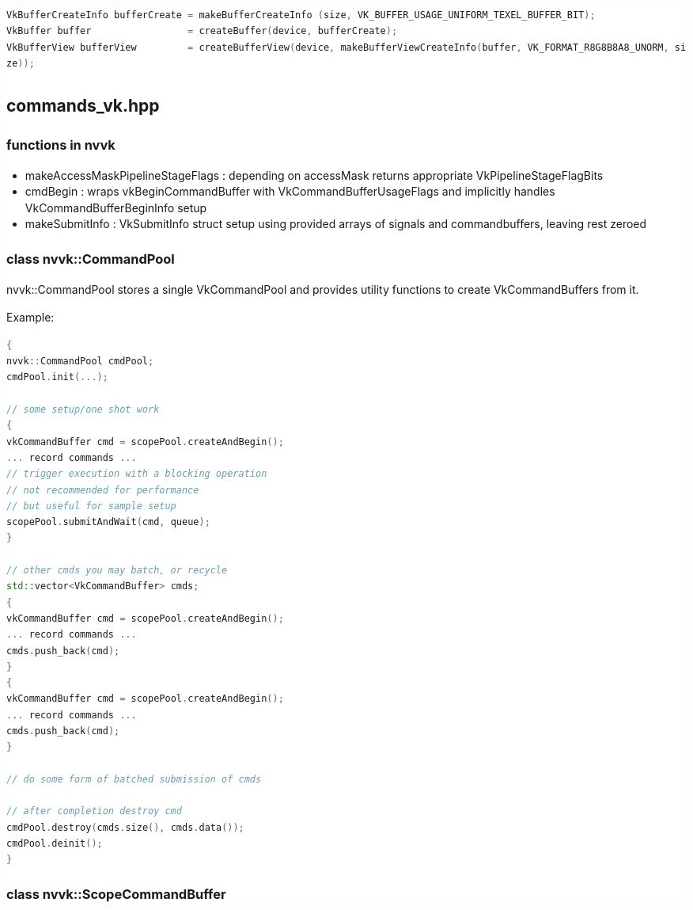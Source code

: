 ```cpp
VkBufferCreateInfo bufferCreate = makeBufferCreateInfo (size, VK_BUFFER_USAGE_UNIFORM_TEXEL_BUFFER_BIT);
VkBuffer buffer                 = createBuffer(device, bufferCreate);
VkBufferView bufferView         = createBufferView(device, makeBufferViewCreateInfo(buffer, VK_FORMAT_R8G8B8A8_UNORM, size));
```

## commands_vk.hpp
### functions in nvvk


- makeAccessMaskPipelineStageFlags : depending on accessMask returns appropriate VkPipelineStageFlagBits
- cmdBegin : wraps vkBeginCommandBuffer with VkCommandBufferUsageFlags and implicitly handles VkCommandBufferBeginInfo setup
- makeSubmitInfo : VkSubmitInfo struct setup using provided arrays of signals and commandbuffers, leaving rest zeroed
### class nvvk::CommandPool


nvvk::CommandPool stores a single VkCommandPool and provides utility functions
to create VkCommandBuffers from it.

Example:
```cpp
{
nvvk::CommandPool cmdPool;
cmdPool.init(...);

// some setup/one shot work
{
vkCommandBuffer cmd = scopePool.createAndBegin();
... record commands ...
// trigger execution with a blocking operation
// not recommended for performance
// but useful for sample setup
scopePool.submitAndWait(cmd, queue);
}

// other cmds you may batch, or recycle
std::vector<VkCommandBuffer> cmds;
{
vkCommandBuffer cmd = scopePool.createAndBegin();
... record commands ...
cmds.push_back(cmd);
}
{
vkCommandBuffer cmd = scopePool.createAndBegin();
... record commands ...
cmds.push_back(cmd);
}

// do some form of batched submission of cmds

// after completion destroy cmd
cmdPool.destroy(cmds.size(), cmds.data());
cmdPool.deinit();
}
```
### class nvvk::ScopeCommandBuffer
